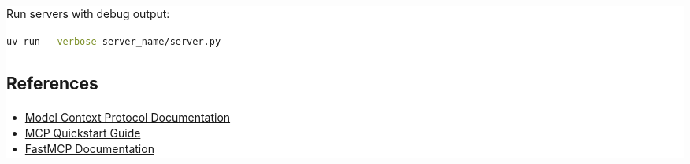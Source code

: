 Run servers with debug output:
```bash
uv run --verbose server_name/server.py
```

## References

- [Model Context Protocol Documentation](https://modelcontextprotocol.io/)
- [MCP Quickstart Guide](https://modelcontextprotocol.io/quickstart)
- [FastMCP Documentation](https://github.com/jlowin/fastmcp)